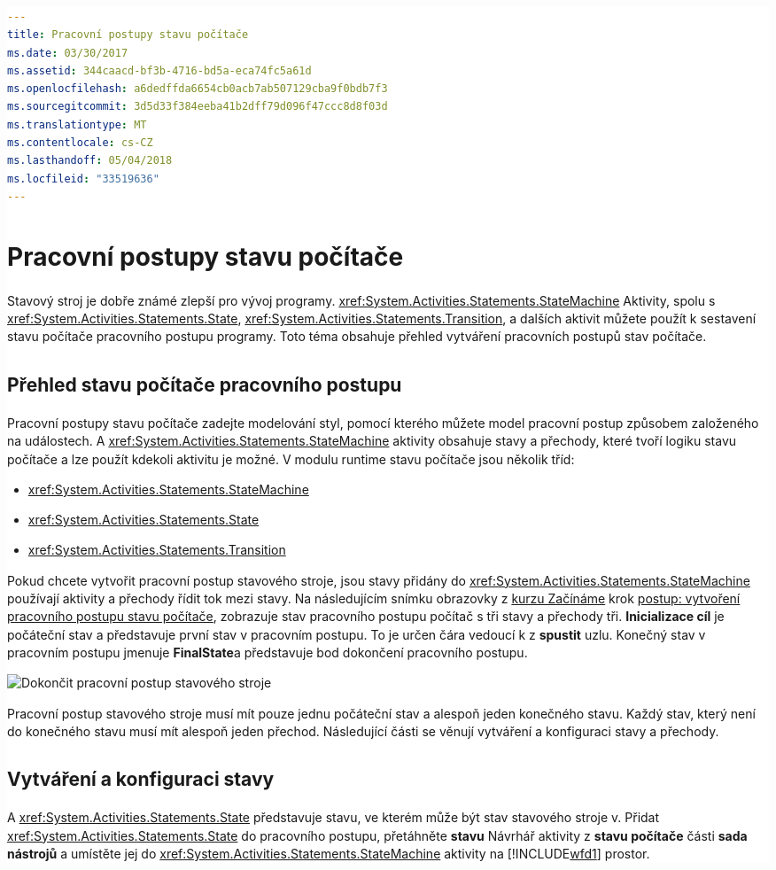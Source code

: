 ```yaml
---
title: Pracovní postupy stavu počítače
ms.date: 03/30/2017
ms.assetid: 344caacd-bf3b-4716-bd5a-eca74fc5a61d
ms.openlocfilehash: a6dedffda6654cb0acb7ab507129cba9f0bdb7f3
ms.sourcegitcommit: 3d5d33f384eeba41b2dff79d096f47ccc8d8f03d
ms.translationtype: MT
ms.contentlocale: cs-CZ
ms.lasthandoff: 05/04/2018
ms.locfileid: "33519636"
---
```

# <a name="state-machine-workflows"></a>Pracovní postupy stavu počítače
Stavový stroj je dobře známé zlepší pro vývoj programy. <xref:System.Activities.Statements.StateMachine> Aktivity, spolu s <xref:System.Activities.Statements.State>, <xref:System.Activities.Statements.Transition>, a dalších aktivit můžete použít k sestavení stavu počítače pracovního postupu programy. Toto téma obsahuje přehled vytváření pracovních postupů stav počítače.  
  
## <a name="state-machine-workflow-overview"></a>Přehled stavu počítače pracovního postupu  
 Pracovní postupy stavu počítače zadejte modelování styl, pomocí kterého můžete model pracovní postup způsobem založeného na událostech. A <xref:System.Activities.Statements.StateMachine> aktivity obsahuje stavy a přechody, které tvoří logiku stavu počítače a lze použít kdekoli aktivitu je možné. V modulu runtime stavu počítače jsou několik tříd:  
  
-   <xref:System.Activities.Statements.StateMachine>  
  
-   <xref:System.Activities.Statements.State>  
  
-   <xref:System.Activities.Statements.Transition>  
  
 Pokud chcete vytvořit pracovní postup stavového stroje, jsou stavy přidány do <xref:System.Activities.Statements.StateMachine> používají aktivity a přechody řídit tok mezi stavy. Na následujícím snímku obrazovky z [kurzu Začínáme](../../../docs/framework/windows-workflow-foundation/getting-started-tutorial.md) krok [postup: vytvoření pracovního postupu stavu počítače](../../../docs/framework/windows-workflow-foundation/how-to-create-a-state-machine-workflow.md), zobrazuje stav pracovního postupu počítač s tři stavy a přechody tři. **Inicializace cíl** je počáteční stav a představuje první stav v pracovním postupu. To je určen čára vedoucí k z **spustit** uzlu. Konečný stav v pracovním postupu jmenuje **FinalState**a představuje bod dokončení pracovního postupu.  
  
 ![Dokončit pracovní postup stavového stroje](../../../docs/framework/windows-workflow-foundation/media/wfstatemachinegettingstartedtutorialcomplete.JPG "WFStateMachineGettingStartedTutorialComplete")  
  
 Pracovní postup stavového stroje musí mít pouze jednu počáteční stav a alespoň jeden konečného stavu. Každý stav, který není do konečného stavu musí mít alespoň jeden přechod. Následující části se věnují vytváření a konfiguraci stavy a přechody.  
  
## <a name="creating-and-configuring-states"></a>Vytváření a konfiguraci stavy  
 A <xref:System.Activities.Statements.State> představuje stavu, ve kterém může být stav stavového stroje v. Přidat <xref:System.Activities.Statements.State> do pracovního postupu, přetáhněte **stavu** Návrhář aktivity z **stavu počítače** části **sada nástrojů** a umístěte jej do <xref:System.Activities.Statements.StateMachine> aktivity na [!INCLUDE[wfd1](../../../includes/wfd1-md.md)] prostor.  
  